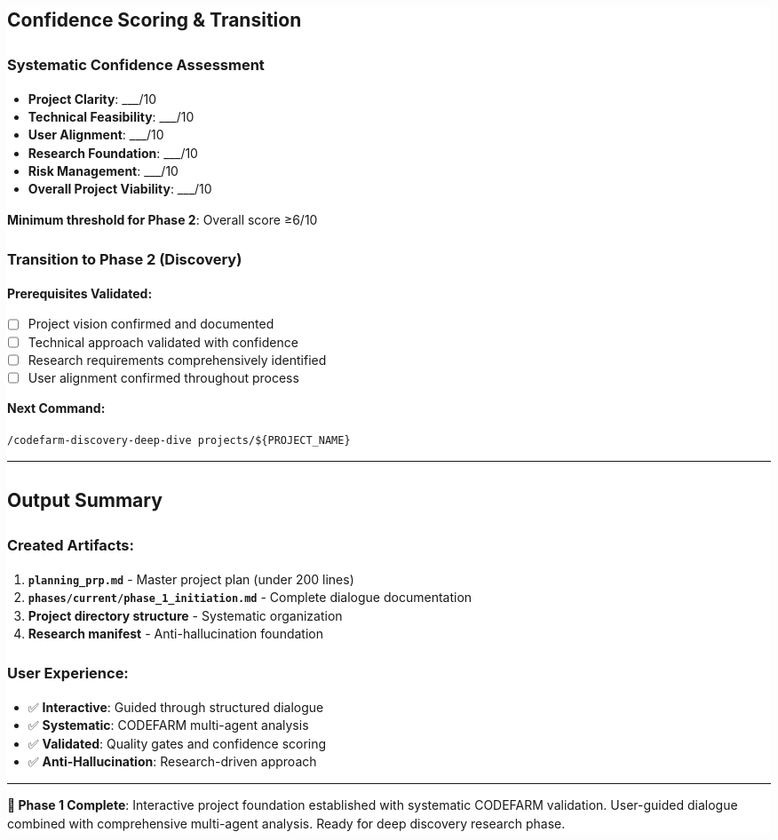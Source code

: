 ## Confidence Scoring & Transition

### Systematic Confidence Assessment
- **Project Clarity**: ___/10
- **Technical Feasibility**: ___/10
- **User Alignment**: ___/10
- **Research Foundation**: ___/10
- **Risk Management**: ___/10
- **Overall Project Viability**: ___/10

**Minimum threshold for Phase 2**: Overall score ≥6/10

### Transition to Phase 2 (Discovery)
**Prerequisites Validated:**
- [ ] Project vision confirmed and documented
- [ ] Technical approach validated with confidence
- [ ] Research requirements comprehensively identified
- [ ] User alignment confirmed throughout process

**Next Command:**
```
/codefarm-discovery-deep-dive projects/${PROJECT_NAME}
```

---

## Output Summary

### Created Artifacts:
1. **`planning_prp.md`** - Master project plan (under 200 lines)
2. **`phases/current/phase_1_initiation.md`** - Complete dialogue documentation
3. **Project directory structure** - Systematic organization
4. **Research manifest** - Anti-hallucination foundation

### User Experience:
- ✅ **Interactive**: Guided through structured dialogue
- ✅ **Systematic**: CODEFARM multi-agent analysis
- ✅ **Validated**: Quality gates and confidence scoring
- ✅ **Anti-Hallucination**: Research-driven approach

---

**🎯 Phase 1 Complete**: Interactive project foundation established with systematic CODEFARM validation. User-guided dialogue combined with comprehensive multi-agent analysis. Ready for deep discovery research phase.
